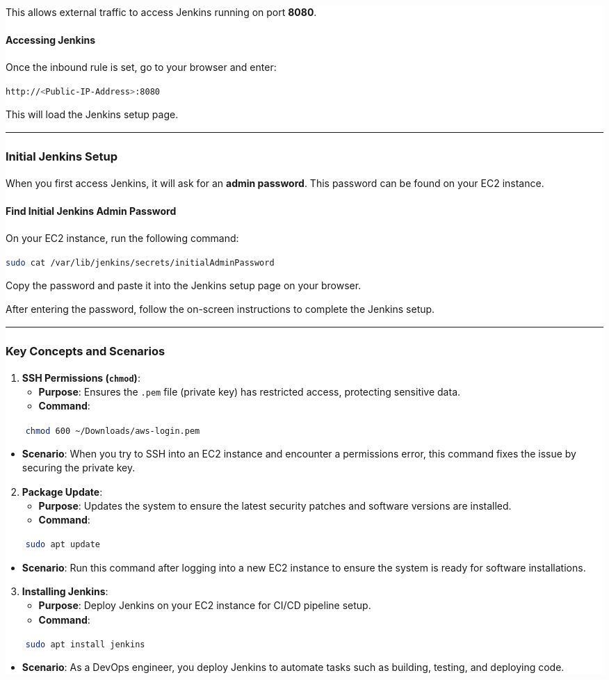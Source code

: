 This allows external traffic to access Jenkins running on port **8080**.

#### **Accessing Jenkins**

Once the inbound rule is set, go to your browser and enter:
```bash
http://<Public-IP-Address>:8080
```
This will load the Jenkins setup page.

---

### **Initial Jenkins Setup**

When you first access Jenkins, it will ask for an **admin password**. This password can be found on your EC2 instance.

#### **Find Initial Jenkins Admin Password**
On your EC2 instance, run the following command:
```bash
sudo cat /var/lib/jenkins/secrets/initialAdminPassword
```
Copy the password and paste it into the Jenkins setup page on your browser.

After entering the password, follow the on-screen instructions to complete the Jenkins setup.

---

### **Key Concepts and Scenarios**

1. **SSH Permissions (`chmod`)**:
   - **Purpose**: Ensures the `.pem` file (private key) has restricted access, protecting sensitive data.
   - **Command**:
 ```bash
     chmod 600 ~/Downloads/aws-login.pem
 ```
   - **Scenario**: When you try to SSH into an EC2 instance and encounter a permissions error, this command fixes the issue by securing the private key.

2. **Package Update**:
   - **Purpose**: Updates the system to ensure the latest security patches and software versions are installed.
   - **Command**:
 ```bash
     sudo apt update
 ```
   - **Scenario**: Run this command after logging into a new EC2 instance to ensure the system is ready for software installations.

3. **Installing Jenkins**:
   - **Purpose**: Deploy Jenkins on your EC2 instance for CI/CD pipeline setup.
   - **Command**:
 ```bash
     sudo apt install jenkins
 ```
   - **Scenario**: As a DevOps engineer, you deploy Jenkins to automate tasks such as building, testing, and deploying code.
